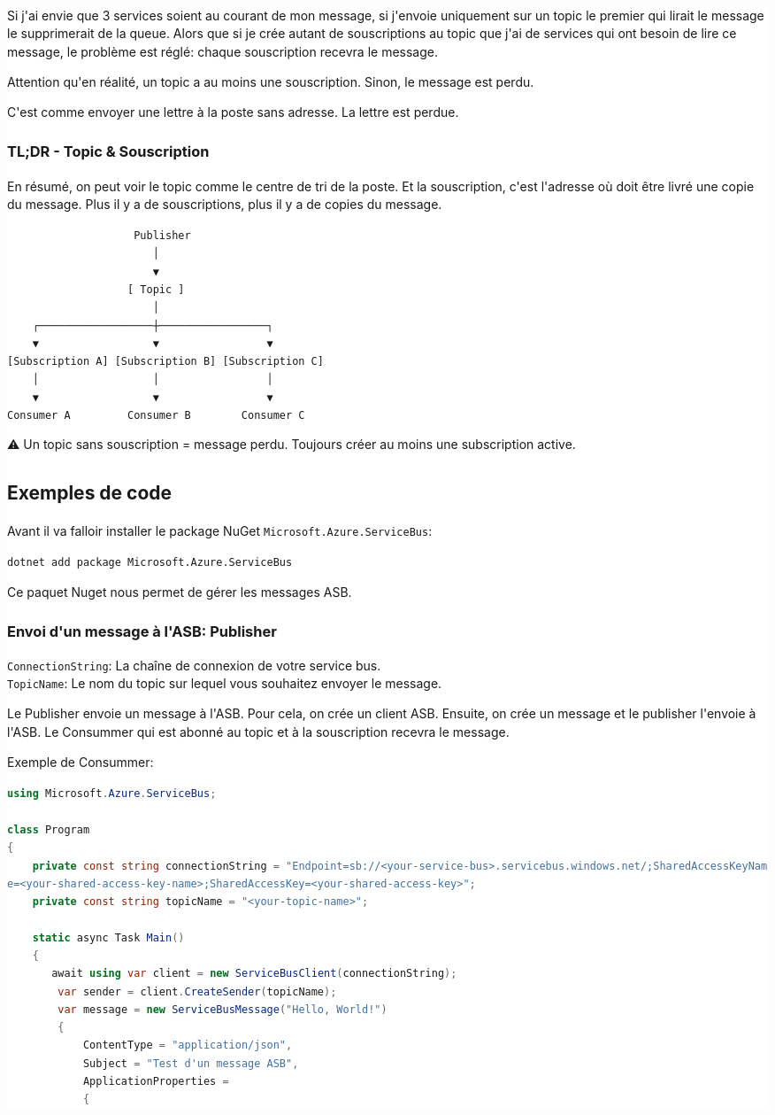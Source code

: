 Si j'ai envie que 3 services soient au courant de mon message, si j'envoie uniquement sur un topic le premier qui lirait le message le supprimerait de la queue. Alors que si je crée autant de souscriptions au topic que j'ai de services qui ont besoin de lire ce message, le problème est réglé: chaque souscription recevra le message.

Attention qu'en réalité, un topic a au moins une souscription. Sinon, le message est perdu. 

C'est comme envoyer une lettre à la poste sans adresse. La lettre est perdue.

### TL;DR - Topic & Souscription
En résumé, on peut voir le topic comme le centre de tri de la poste.
Et la souscription, c'est l'adresse où doit être livré une copie du message.
Plus il y a de souscriptions, plus il y a de copies du message.


```text
                    Publisher
                       │
                       ▼
                   [ Topic ]
                       │
    ┌──────────────────┼─────────────────┐
    ▼                  ▼                 ▼
[Subscription A] [Subscription B] [Subscription C]
    │                  │                 │
    ▼                  ▼                 ▼
Consumer A         Consumer B        Consumer C
``` 
⚠️ Un topic sans souscription = message perdu. Toujours créer au moins une subscription active.



## Exemples de code
Avant il va falloir installer le package NuGet `Microsoft.Azure.ServiceBus`:
```bash
dotnet add package Microsoft.Azure.ServiceBus
```
Ce paquet Nuget nous permet de gérer les messages ASB.

### Envoi d'un message à l'ASB: Publisher
`ConnectionString`: La chaîne de connexion de votre service bus.<br>
`TopicName`: Le nom du topic sur lequel vous souhaitez envoyer le message.<br>

Le Publisher envoie un message à l'ASB. Pour cela, on crée un client ASB. Ensuite, on crée un message et le publisher l'envoie à l'ASB. Le Consummer qui est abonné au topic et à la souscription recevra le message.

Exemple de Consummer:
```csharp
using Microsoft.Azure.ServiceBus;

class Program
{
    private const string connectionString = "Endpoint=sb://<your-service-bus>.servicebus.windows.net/;SharedAccessKeyName=<your-shared-access-key-name>;SharedAccessKey=<your-shared-access-key>";
    private const string topicName = "<your-topic-name>";

    static async Task Main()
    {
       await using var client = new ServiceBusClient(connectionString);
        var sender = client.CreateSender(topicName);
        var message = new ServiceBusMessage("Hello, World!")
        {
            ContentType = "application/json",
            Subject = "Test d'un message ASB",
            ApplicationProperties =
            {
```